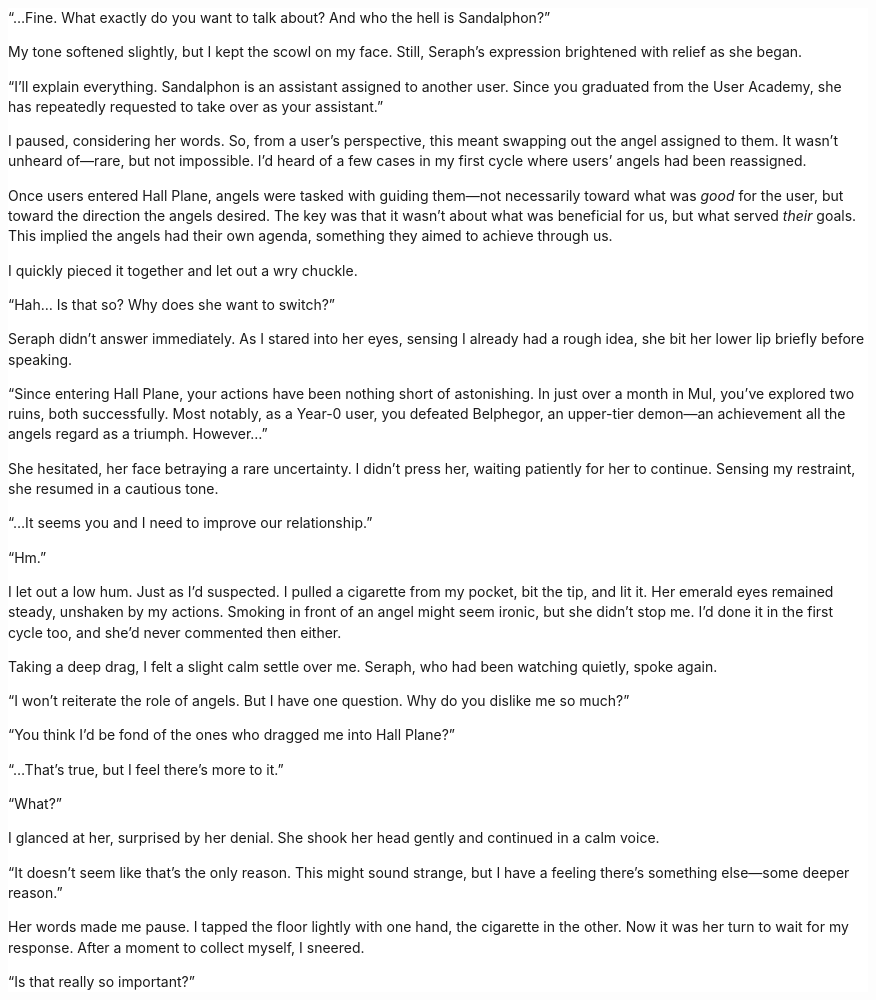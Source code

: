 “…Fine. What exactly do you want to talk about? And who the hell is Sandalphon?”  

My tone softened slightly, but I kept the scowl on my face. Still, Seraph’s expression brightened with relief as she began.  

“I’ll explain everything. Sandalphon is an assistant assigned to another user. Since you graduated from the User Academy, she has repeatedly requested to take over as your assistant.”  

I paused, considering her words. So, from a user’s perspective, this meant swapping out the angel assigned to them. It wasn’t unheard of—rare, but not impossible. I’d heard of a few cases in my first cycle where users’ angels had been reassigned.  

Once users entered Hall Plane, angels were tasked with guiding them—not necessarily toward what was *good* for the user, but toward the direction the angels desired. The key was that it wasn’t about what was beneficial for us, but what served *their* goals. This implied the angels had their own agenda, something they aimed to achieve through us.  

I quickly pieced it together and let out a wry chuckle.  

“Hah… Is that so? Why does she want to switch?”  

Seraph didn’t answer immediately. As I stared into her eyes, sensing I already had a rough idea, she bit her lower lip briefly before speaking.  

“Since entering Hall Plane, your actions have been nothing short of astonishing. In just over a month in Mul, you’ve explored two ruins, both successfully. Most notably, as a Year-0 user, you defeated Belphegor, an upper-tier demon—an achievement all the angels regard as a triumph. However…”  

She hesitated, her face betraying a rare uncertainty. I didn’t press her, waiting patiently for her to continue. Sensing my restraint, she resumed in a cautious tone.  

“…It seems you and I need to improve our relationship.”  

“Hm.”  

I let out a low hum. Just as I’d suspected. I pulled a cigarette from my pocket, bit the tip, and lit it. Her emerald eyes remained steady, unshaken by my actions. Smoking in front of an angel might seem ironic, but she didn’t stop me. I’d done it in the first cycle too, and she’d never commented then either.  

Taking a deep drag, I felt a slight calm settle over me. Seraph, who had been watching quietly, spoke again.  

“I won’t reiterate the role of angels. But I have one question. Why do you dislike me so much?”  

“You think I’d be fond of the ones who dragged me into Hall Plane?”  

“…That’s true, but I feel there’s more to it.”  

“What?”  

I glanced at her, surprised by her denial. She shook her head gently and continued in a calm voice.  

“It doesn’t seem like that’s the only reason. This might sound strange, but I have a feeling there’s something else—some deeper reason.”  

Her words made me pause. I tapped the floor lightly with one hand, the cigarette in the other. Now it was her turn to wait for my response. After a moment to collect myself, I sneered.  

“Is that really so important?”  
